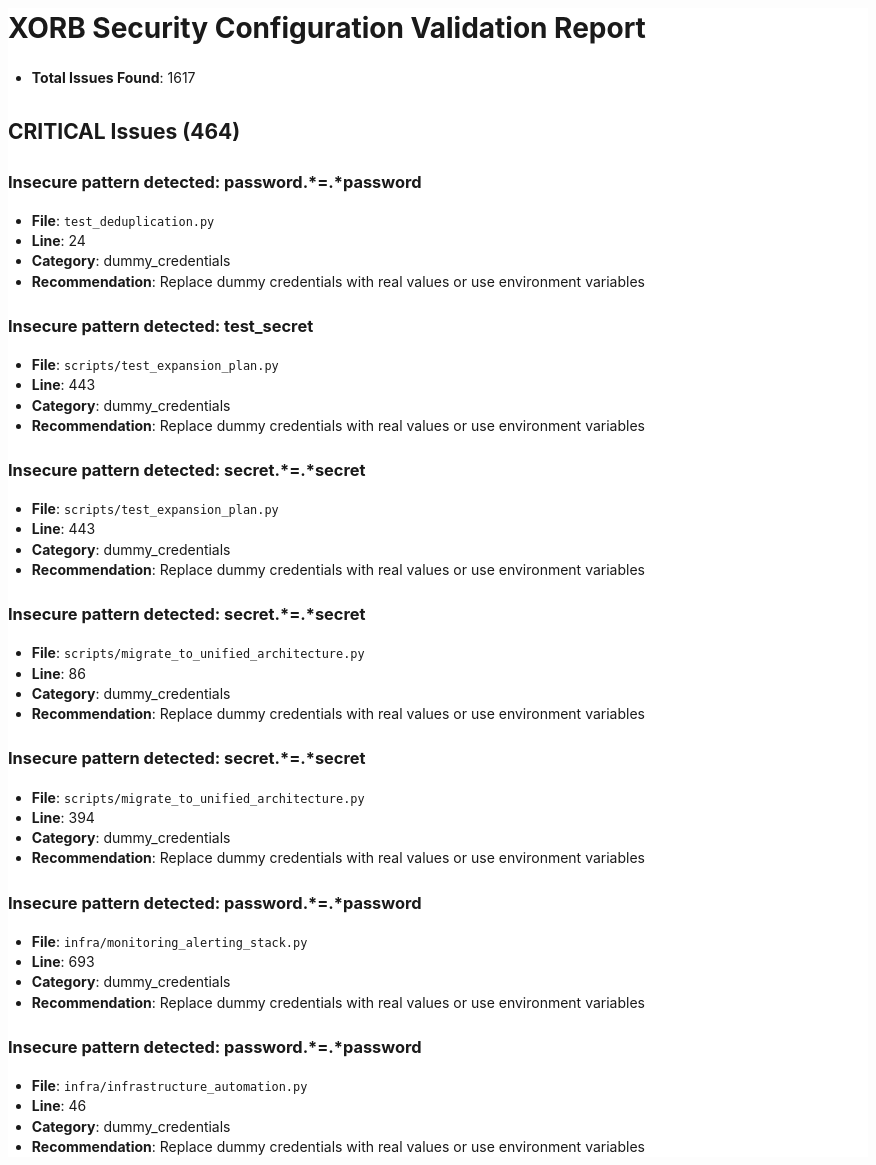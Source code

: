 # XORB Security Configuration Validation Report
- **Total Issues Found**: 1617

##  CRITICAL Issues (464)

###  Insecure pattern detected: password.*=.*password
- **File**: `test_deduplication.py`
- **Line**: 24
- **Category**: dummy_credentials
- **Recommendation**: Replace dummy credentials with real values or use environment variables

###  Insecure pattern detected: test_secret
- **File**: `scripts/test_expansion_plan.py`
- **Line**: 443
- **Category**: dummy_credentials
- **Recommendation**: Replace dummy credentials with real values or use environment variables

###  Insecure pattern detected: secret.*=.*secret
- **File**: `scripts/test_expansion_plan.py`
- **Line**: 443
- **Category**: dummy_credentials
- **Recommendation**: Replace dummy credentials with real values or use environment variables

###  Insecure pattern detected: secret.*=.*secret
- **File**: `scripts/migrate_to_unified_architecture.py`
- **Line**: 86
- **Category**: dummy_credentials
- **Recommendation**: Replace dummy credentials with real values or use environment variables

###  Insecure pattern detected: secret.*=.*secret
- **File**: `scripts/migrate_to_unified_architecture.py`
- **Line**: 394
- **Category**: dummy_credentials
- **Recommendation**: Replace dummy credentials with real values or use environment variables

###  Insecure pattern detected: password.*=.*password
- **File**: `infra/monitoring_alerting_stack.py`
- **Line**: 693
- **Category**: dummy_credentials
- **Recommendation**: Replace dummy credentials with real values or use environment variables

###  Insecure pattern detected: password.*=.*password
- **File**: `infra/infrastructure_automation.py`
- **Line**: 46
- **Category**: dummy_credentials
- **Recommendation**: Replace dummy credentials with real values or use environment variables
